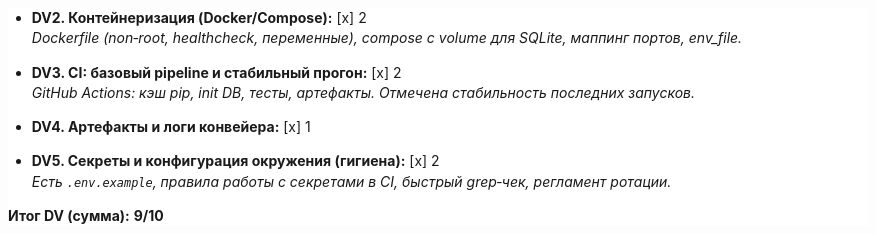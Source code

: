 - **DV2. Контейнеризация (Docker/Compose):** [x] 2  
  *Dockerfile (non‑root, healthcheck, переменные), compose с volume для SQLite, маппинг портов, env_file.*

- **DV3. CI: базовый pipeline и стабильный прогон:** [x] 2  
  *GitHub Actions: кэш pip, init DB, тесты, артефакты. Отмечена стабильность последних запусков.*

- **DV4. Артефакты и логи конвейера:** [x] 1

- **DV5. Секреты и конфигурация окружения (гигиена):** [x] 2  
  *Есть `.env.example`, правила работы с секретами в CI, быстрый grep‑чек, регламент ротации.*

**Итог DV (сумма):** **9/10** 
